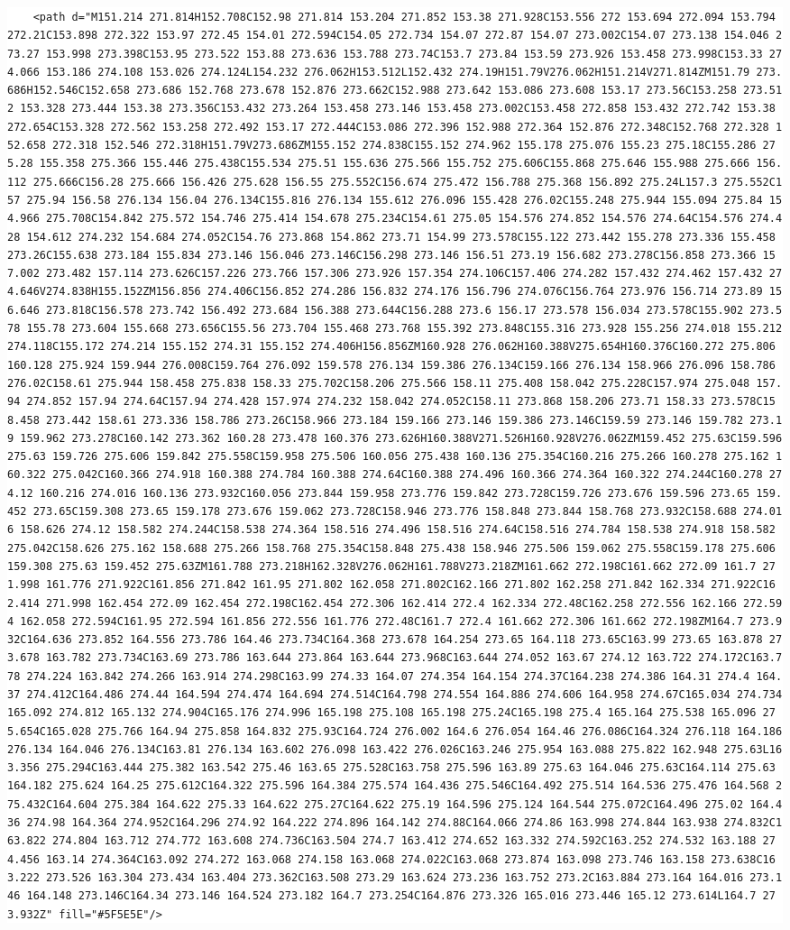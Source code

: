         <path d="M151.214 271.814H152.708C152.98 271.814 153.204 271.852 153.38 271.928C153.556 272 153.694 272.094 153.794 272.21C153.898 272.322 153.97 272.45 154.01 272.594C154.05 272.734 154.07 272.87 154.07 273.002C154.07 273.138 154.046 273.27 153.998 273.398C153.95 273.522 153.88 273.636 153.788 273.74C153.7 273.84 153.59 273.926 153.458 273.998C153.33 274.066 153.186 274.108 153.026 274.124L154.232 276.062H153.512L152.432 274.19H151.79V276.062H151.214V271.814ZM151.79 273.686H152.546C152.658 273.686 152.768 273.678 152.876 273.662C152.988 273.642 153.086 273.608 153.17 273.56C153.258 273.512 153.328 273.444 153.38 273.356C153.432 273.264 153.458 273.146 153.458 273.002C153.458 272.858 153.432 272.742 153.38 272.654C153.328 272.562 153.258 272.492 153.17 272.444C153.086 272.396 152.988 272.364 152.876 272.348C152.768 272.328 152.658 272.318 152.546 272.318H151.79V273.686ZM155.152 274.838C155.152 274.962 155.178 275.076 155.23 275.18C155.286 275.28 155.358 275.366 155.446 275.438C155.534 275.51 155.636 275.566 155.752 275.606C155.868 275.646 155.988 275.666 156.112 275.666C156.28 275.666 156.426 275.628 156.55 275.552C156.674 275.472 156.788 275.368 156.892 275.24L157.3 275.552C157 275.94 156.58 276.134 156.04 276.134C155.816 276.134 155.612 276.096 155.428 276.02C155.248 275.944 155.094 275.84 154.966 275.708C154.842 275.572 154.746 275.414 154.678 275.234C154.61 275.05 154.576 274.852 154.576 274.64C154.576 274.428 154.612 274.232 154.684 274.052C154.76 273.868 154.862 273.71 154.99 273.578C155.122 273.442 155.278 273.336 155.458 273.26C155.638 273.184 155.834 273.146 156.046 273.146C156.298 273.146 156.51 273.19 156.682 273.278C156.858 273.366 157.002 273.482 157.114 273.626C157.226 273.766 157.306 273.926 157.354 274.106C157.406 274.282 157.432 274.462 157.432 274.646V274.838H155.152ZM156.856 274.406C156.852 274.286 156.832 274.176 156.796 274.076C156.764 273.976 156.714 273.89 156.646 273.818C156.578 273.742 156.492 273.684 156.388 273.644C156.288 273.6 156.17 273.578 156.034 273.578C155.902 273.578 155.78 273.604 155.668 273.656C155.56 273.704 155.468 273.768 155.392 273.848C155.316 273.928 155.256 274.018 155.212 274.118C155.172 274.214 155.152 274.31 155.152 274.406H156.856ZM160.928 276.062H160.388V275.654H160.376C160.272 275.806 160.128 275.924 159.944 276.008C159.764 276.092 159.578 276.134 159.386 276.134C159.166 276.134 158.966 276.096 158.786 276.02C158.61 275.944 158.458 275.838 158.33 275.702C158.206 275.566 158.11 275.408 158.042 275.228C157.974 275.048 157.94 274.852 157.94 274.64C157.94 274.428 157.974 274.232 158.042 274.052C158.11 273.868 158.206 273.71 158.33 273.578C158.458 273.442 158.61 273.336 158.786 273.26C158.966 273.184 159.166 273.146 159.386 273.146C159.59 273.146 159.782 273.19 159.962 273.278C160.142 273.362 160.28 273.478 160.376 273.626H160.388V271.526H160.928V276.062ZM159.452 275.63C159.596 275.63 159.726 275.606 159.842 275.558C159.958 275.506 160.056 275.438 160.136 275.354C160.216 275.266 160.278 275.162 160.322 275.042C160.366 274.918 160.388 274.784 160.388 274.64C160.388 274.496 160.366 274.364 160.322 274.244C160.278 274.12 160.216 274.016 160.136 273.932C160.056 273.844 159.958 273.776 159.842 273.728C159.726 273.676 159.596 273.65 159.452 273.65C159.308 273.65 159.178 273.676 159.062 273.728C158.946 273.776 158.848 273.844 158.768 273.932C158.688 274.016 158.626 274.12 158.582 274.244C158.538 274.364 158.516 274.496 158.516 274.64C158.516 274.784 158.538 274.918 158.582 275.042C158.626 275.162 158.688 275.266 158.768 275.354C158.848 275.438 158.946 275.506 159.062 275.558C159.178 275.606 159.308 275.63 159.452 275.63ZM161.788 273.218H162.328V276.062H161.788V273.218ZM161.662 272.198C161.662 272.09 161.7 271.998 161.776 271.922C161.856 271.842 161.95 271.802 162.058 271.802C162.166 271.802 162.258 271.842 162.334 271.922C162.414 271.998 162.454 272.09 162.454 272.198C162.454 272.306 162.414 272.4 162.334 272.48C162.258 272.556 162.166 272.594 162.058 272.594C161.95 272.594 161.856 272.556 161.776 272.48C161.7 272.4 161.662 272.306 161.662 272.198ZM164.7 273.932C164.636 273.852 164.556 273.786 164.46 273.734C164.368 273.678 164.254 273.65 164.118 273.65C163.99 273.65 163.878 273.678 163.782 273.734C163.69 273.786 163.644 273.864 163.644 273.968C163.644 274.052 163.67 274.12 163.722 274.172C163.778 274.224 163.842 274.266 163.914 274.298C163.99 274.33 164.07 274.354 164.154 274.37C164.238 274.386 164.31 274.4 164.37 274.412C164.486 274.44 164.594 274.474 164.694 274.514C164.798 274.554 164.886 274.606 164.958 274.67C165.034 274.734 165.092 274.812 165.132 274.904C165.176 274.996 165.198 275.108 165.198 275.24C165.198 275.4 165.164 275.538 165.096 275.654C165.028 275.766 164.94 275.858 164.832 275.93C164.724 276.002 164.6 276.054 164.46 276.086C164.324 276.118 164.186 276.134 164.046 276.134C163.81 276.134 163.602 276.098 163.422 276.026C163.246 275.954 163.088 275.822 162.948 275.63L163.356 275.294C163.444 275.382 163.542 275.46 163.65 275.528C163.758 275.596 163.89 275.63 164.046 275.63C164.114 275.63 164.182 275.624 164.25 275.612C164.322 275.596 164.384 275.574 164.436 275.546C164.492 275.514 164.536 275.476 164.568 275.432C164.604 275.384 164.622 275.33 164.622 275.27C164.622 275.19 164.596 275.124 164.544 275.072C164.496 275.02 164.436 274.98 164.364 274.952C164.296 274.92 164.222 274.896 164.142 274.88C164.066 274.86 163.998 274.844 163.938 274.832C163.822 274.804 163.712 274.772 163.608 274.736C163.504 274.7 163.412 274.652 163.332 274.592C163.252 274.532 163.188 274.456 163.14 274.364C163.092 274.272 163.068 274.158 163.068 274.022C163.068 273.874 163.098 273.746 163.158 273.638C163.222 273.526 163.304 273.434 163.404 273.362C163.508 273.29 163.624 273.236 163.752 273.2C163.884 273.164 164.016 273.146 164.148 273.146C164.34 273.146 164.524 273.182 164.7 273.254C164.876 273.326 165.016 273.446 165.12 273.614L164.7 273.932Z" fill="#5F5E5E"/>